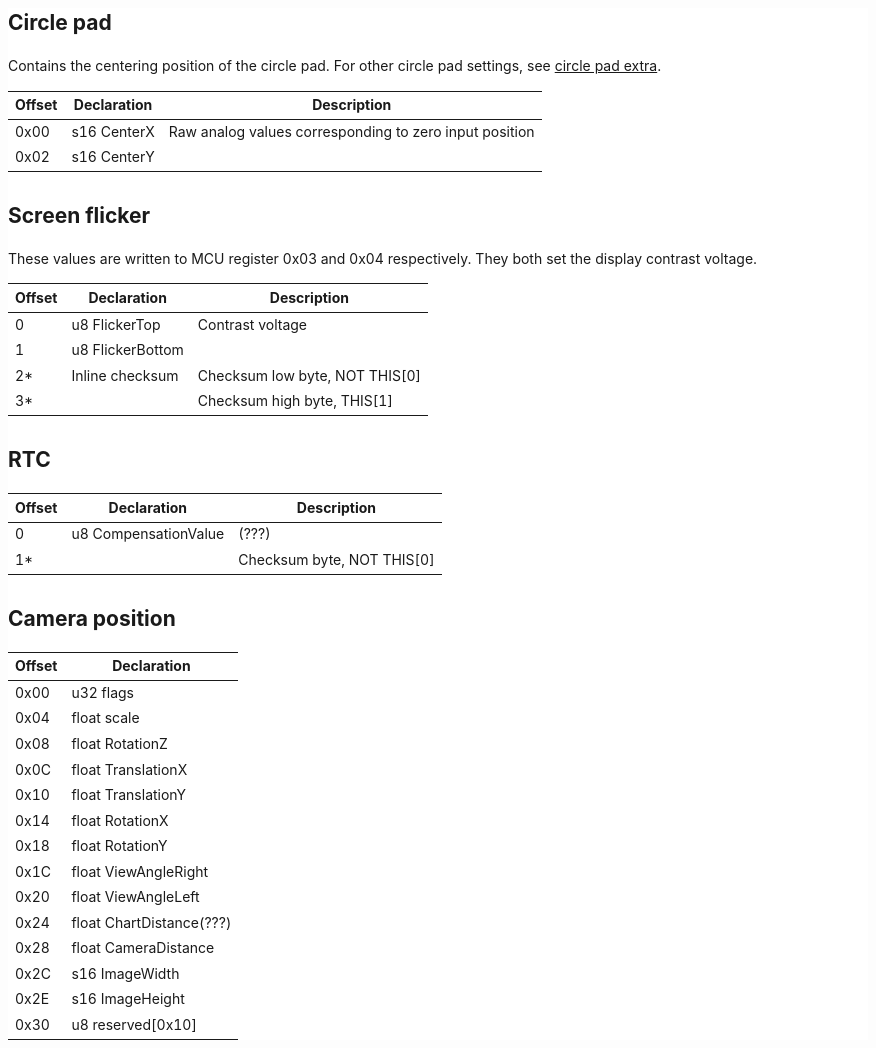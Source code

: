 ## Circle pad

Contains the centering position of the circle pad. For other circle pad
settings, see [circle pad extra](#circle_pad_extra "wikilink").

| Offset | Declaration | Description                                            |
|--------|-------------|--------------------------------------------------------|
| 0x00   | s16 CenterX | Raw analog values corresponding to zero input position |
| 0x02   | s16 CenterY |                                                        |

## Screen flicker

These values are written to MCU register 0x03 and 0x04 respectively.
They both set the display contrast voltage.

| Offset | Declaration      | Description                      |
|--------|------------------|----------------------------------|
| 0      | u8 FlickerTop    | Contrast voltage                 |
| 1      | u8 FlickerBottom |                                  |
| 2\*    | Inline checksum  | Checksum low byte, NOT THIS\[0\] |
| 3\*    |                  | Checksum high byte, THIS\[1\]    |

## RTC

| Offset | Declaration          | Description                  |
|--------|----------------------|------------------------------|
| 0      | u8 CompensationValue | (???)                        |
| 1\*    |                      | Checksum byte, NOT THIS\[0\] |

## Camera position

| Offset | Declaration              |
|--------|--------------------------|
| 0x00   | u32 flags                |
| 0x04   | float scale              |
| 0x08   | float RotationZ          |
| 0x0C   | float TranslationX       |
| 0x10   | float TranslationY       |
| 0x14   | float RotationX          |
| 0x18   | float RotationY          |
| 0x1C   | float ViewAngleRight     |
| 0x20   | float ViewAngleLeft      |
| 0x24   | float ChartDistance(???) |
| 0x28   | float CameraDistance     |
| 0x2C   | s16 ImageWidth           |
| 0x2E   | s16 ImageHeight          |
| 0x30   | u8 reserved\[0x10\]      |